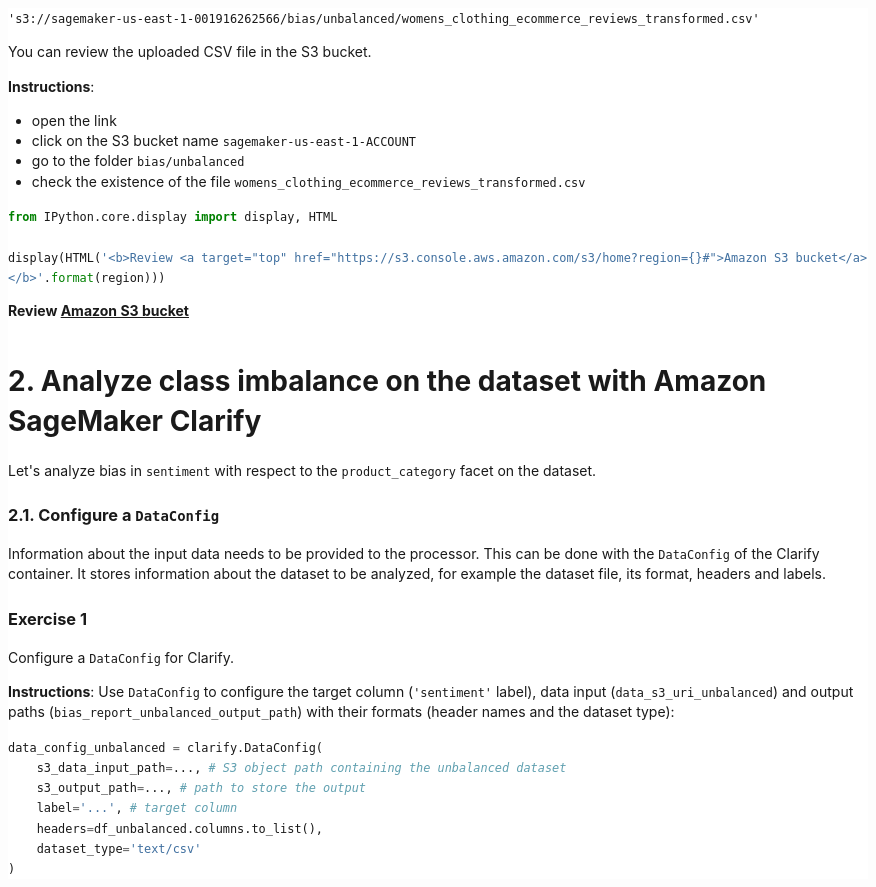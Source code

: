


    's3://sagemaker-us-east-1-001916262566/bias/unbalanced/womens_clothing_ecommerce_reviews_transformed.csv'



You can review the uploaded CSV file in the S3 bucket.

**Instructions**: 
- open the link
- click on the S3 bucket name `sagemaker-us-east-1-ACCOUNT`
- go to the folder `bias/unbalanced`
- check the existence of the file `womens_clothing_ecommerce_reviews_transformed.csv`


```python
from IPython.core.display import display, HTML

display(HTML('<b>Review <a target="top" href="https://s3.console.aws.amazon.com/s3/home?region={}#">Amazon S3 bucket</a></b>'.format(region)))
```


<b>Review <a target="top" href="https://s3.console.aws.amazon.com/s3/home?region=us-east-1#">Amazon S3 bucket</a></b>


<a name='c1w2-2.'></a>
# 2. Analyze class imbalance on the dataset with Amazon SageMaker Clarify
Let's analyze bias in `sentiment` with respect to the `product_category` facet on the dataset.

<a name='c1w2-2.1.'></a>
### 2.1. Configure a `DataConfig`

Information about the input data needs to be provided to the processor. This can be done with the `DataConfig` of the Clarify container. It stores information about the dataset to be analyzed, for example the dataset file, its format, headers and labels.

<a name='c1w2-ex-1'></a>
### Exercise 1

Configure a `DataConfig` for Clarify.

**Instructions**: Use `DataConfig` to configure the target column (`'sentiment'` label), data input (`data_s3_uri_unbalanced`) and output paths (`bias_report_unbalanced_output_path`) with their formats (header names and the dataset type):

```python
data_config_unbalanced = clarify.DataConfig(
    s3_data_input_path=..., # S3 object path containing the unbalanced dataset
    s3_output_path=..., # path to store the output
    label='...', # target column
    headers=df_unbalanced.columns.to_list(),
    dataset_type='text/csv'
)
```
